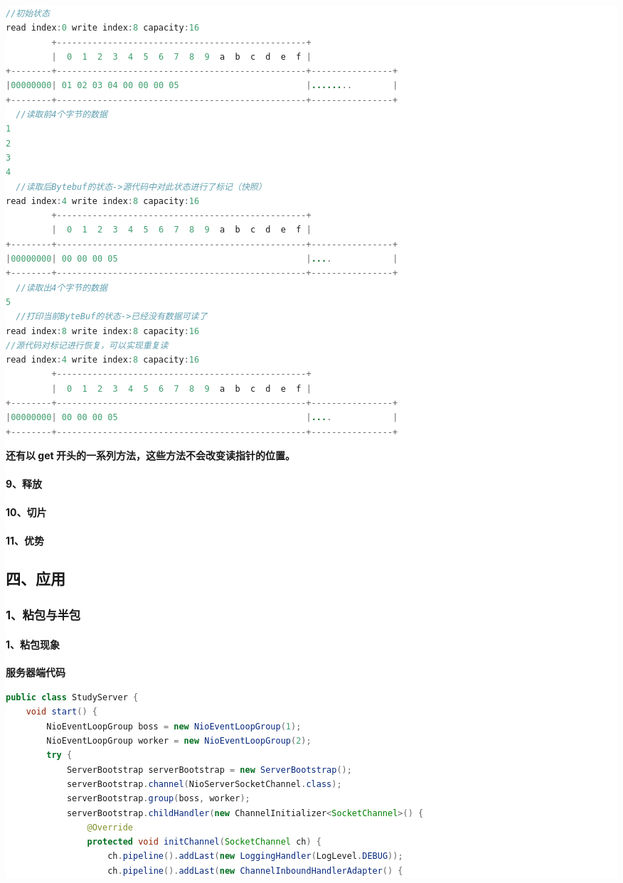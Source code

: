 ```java
```

```java
//初始状态
read index:0 write index:8 capacity:16
         +-------------------------------------------------+
         |  0  1  2  3  4  5  6  7  8  9  a  b  c  d  e  f |
+--------+-------------------------------------------------+----------------+
|00000000| 01 02 03 04 00 00 00 05                         |........        |
+--------+-------------------------------------------------+----------------+
  //读取前4个字节的数据
1
2
3
4
  //读取后Bytebuf的状态->源代码中对此状态进行了标记（快照）
read index:4 write index:8 capacity:16
         +-------------------------------------------------+
         |  0  1  2  3  4  5  6  7  8  9  a  b  c  d  e  f |
+--------+-------------------------------------------------+----------------+
|00000000| 00 00 00 05                                     |....            |
+--------+-------------------------------------------------+----------------+
  //读取出4个字节的数据
5
  //打印当前ByteBuf的状态->已经没有数据可读了
read index:8 write index:8 capacity:16
//源代码对标记进行恢复，可以实现重复读
read index:4 write index:8 capacity:16
         +-------------------------------------------------+
         |  0  1  2  3  4  5  6  7  8  9  a  b  c  d  e  f |
+--------+-------------------------------------------------+----------------+
|00000000| 00 00 00 05                                     |....            |
+--------+-------------------------------------------------+----------------+
```

**还有以 get 开头的一系列方法，这些方法不会改变读指针的位置。**

#### 9、释放

#### 10、切片

#### 11、优势

## 四、应用

### 1、粘包与半包

#### 1、粘包现象

**服务器端代码**

```java
public class StudyServer {
    void start() {
        NioEventLoopGroup boss = new NioEventLoopGroup(1);
        NioEventLoopGroup worker = new NioEventLoopGroup(2);
        try {
            ServerBootstrap serverBootstrap = new ServerBootstrap();
            serverBootstrap.channel(NioServerSocketChannel.class);
            serverBootstrap.group(boss, worker);
            serverBootstrap.childHandler(new ChannelInitializer<SocketChannel>() {
                @Override
                protected void initChannel(SocketChannel ch) {
                    ch.pipeline().addLast(new LoggingHandler(LogLevel.DEBUG));
                    ch.pipeline().addLast(new ChannelInboundHandlerAdapter() {
```